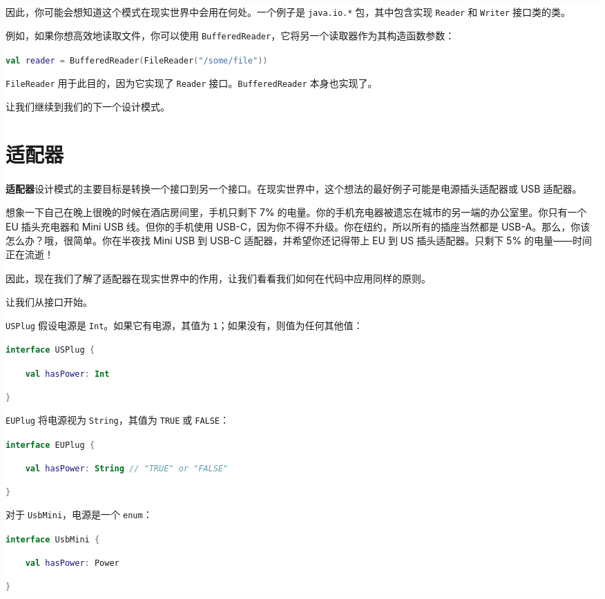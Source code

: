 因此，你可能会想知道这个模式在现实世界中会用在何处。一个例子是 `java.io.*` 包，其中包含实现 `Reader` 和 `Writer` 接口类的类。

例如，如果你想高效地读取文件，你可以使用 `BufferedReader`，它将另一个读取器作为其构造函数参数：

```kt
val reader = BufferedReader(FileReader("/some/file"))
```

`FileReader` 用于此目的，因为它实现了 `Reader` 接口。`BufferedReader` 本身也实现了。

让我们继续到我们的下一个设计模式。

# 适配器

**适配器**设计模式的主要目标是转换一个接口到另一个接口。在现实世界中，这个想法的最好例子可能是电源插头适配器或 USB 适配器。

想象一下自己在晚上很晚的时候在酒店房间里，手机只剩下 7% 的电量。你的手机充电器被遗忘在城市的另一端的办公室里。你只有一个 EU 插头充电器和 Mini USB 线。但你的手机使用 USB-C，因为你不得不升级。你在纽约，所以所有的插座当然都是 USB-A。那么，你该怎么办？哦，很简单。你在半夜找 Mini USB 到 USB-C 适配器，并希望你还记得带上 EU 到 US 插头适配器。只剩下 5% 的电量——时间正在流逝！

因此，现在我们了解了适配器在现实世界中的作用，让我们看看我们如何在代码中应用同样的原则。

让我们从接口开始。

`USPlug` 假设电源是 `Int`。如果它有电源，其值为 `1`；如果没有，则值为任何其他值：

```kt
interface USPlug {
```

```kt
    val hasPower: Int
```

```kt
}
```

`EUPlug` 将电源视为 `String`，其值为 `TRUE` 或 `FALSE`：

```kt
interface EUPlug {
```

```kt
    val hasPower: String // "TRUE" or "FALSE"
```

```kt
}
```

对于 `UsbMini`，电源是一个 `enum`：

```kt
interface UsbMini {
```

```kt
    val hasPower: Power
```

```kt
}
```
